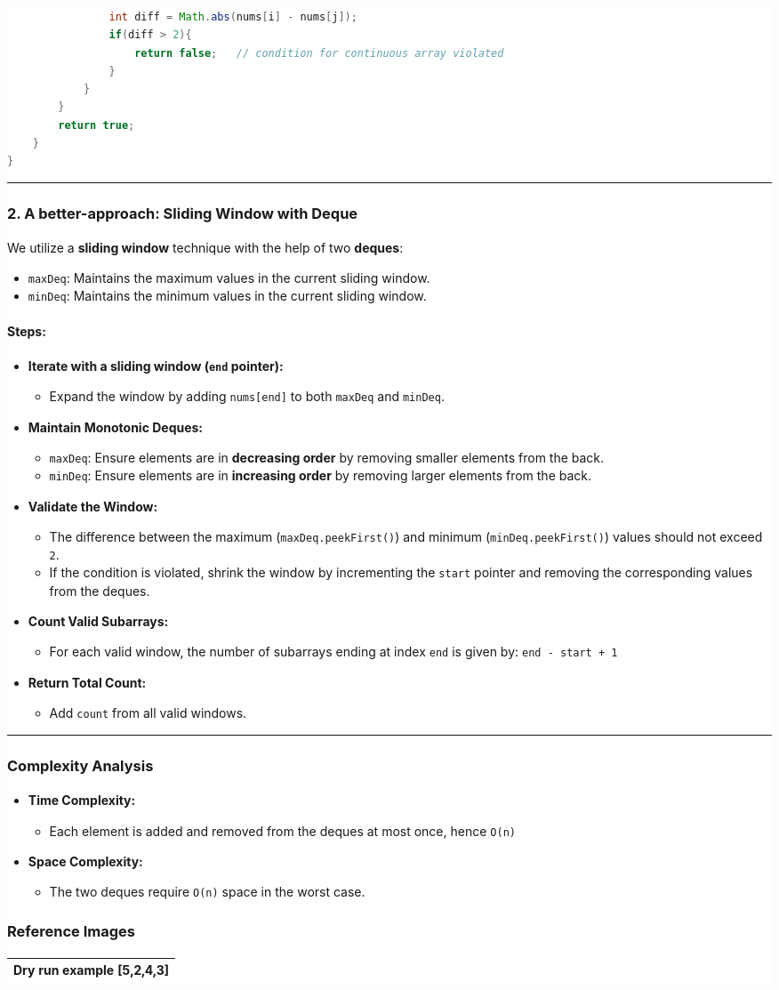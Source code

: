 ```java
                int diff = Math.abs(nums[i] - nums[j]);
                if(diff > 2){
                    return false;   // condition for continuous array violated
                }
            }
        }
        return true;
    }
}
```
___

### 2.  A better-approach: Sliding Window with Deque

We utilize a **sliding window** technique with the help of two **deques**:
- `maxDeq`: Maintains the maximum values in the current sliding window.
- `minDeq`: Maintains the minimum values in the current sliding window.

#### Steps:

-  **Iterate with a sliding window (`end` pointer):**
   - Expand the window by adding `nums[end]` to both `maxDeq` and `minDeq`.

-  **Maintain Monotonic Deques:**
   - `maxDeq`: Ensure elements are in **decreasing order** by removing smaller elements from the back.
   - `minDeq`: Ensure elements are in **increasing order** by removing larger elements from the back.

- **Validate the Window:**
   - The difference between the maximum (`maxDeq.peekFirst()`) and minimum (`minDeq.peekFirst()`) values should not exceed `2`.
   - If the condition is violated, shrink the window by incrementing the `start` pointer and removing the corresponding values from the deques.

- **Count Valid Subarrays:**
   - For each valid window, the number of subarrays ending at index `end` is given by: `end - start + 1`

- **Return Total Count:**
   - Add `count` from all valid windows.

___

### Complexity Analysis

- **Time Complexity:**
   - Each element is added and removed from the deques at most once, hence `O(n)`

- **Space Complexity:**
   - The two deques require `O(n)` space in the worst case.


### Reference Images

| Dry run example [5,2,4,3]                                                             | 
|--------------------------------------------------------------------------------------| 